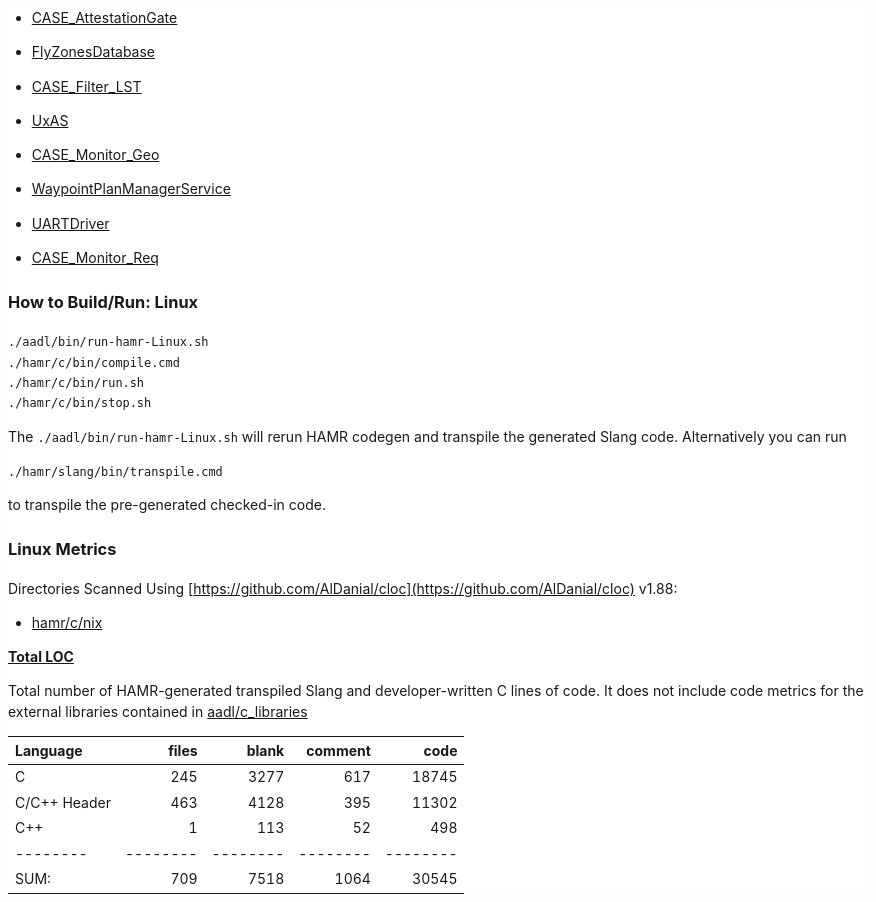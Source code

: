   * [CASE_AttestationGate](hamr/c/ext-c/CASE_AttestationGate_thr_Impl_MCMP_PROC_SW_AM_Gate_CASE_AttestationGate/CASE_AttestationGate_thr_Impl_MCMP_PROC_SW_AM_Gate_CASE_AttestationGate.c)

  * [FlyZonesDatabase](hamr/c/ext-c/FlyZonesDatabase_thr_Impl_MCMP_PROC_SW_FlyZones_FlyZonesDatabase/FlyZonesDatabase_thr_Impl_MCMP_PROC_SW_FlyZones_FlyZonesDatabase.c)

  * [CASE_Filter_LST](hamr/c/ext-c/CASE_Filter_LST_thr_Impl_MCMP_PROC_SW_FLT_LST_CASE_Filter_LST/CASE_Filter_LST_thr_Impl_MCMP_PROC_SW_FLT_LST_CASE_Filter_LST.c)

  * [UxAS](hamr/c/ext-c/UxAS_thr_Impl_MCMP_PROC_SW_UXAS_UxAS/UxAS_thr_Impl_MCMP_PROC_SW_UXAS_UxAS.c)

  * [CASE_Monitor_Geo](hamr/c/ext-c/CASE_Monitor_Geo_thr_Impl_MCMP_PROC_SW_MON_GEO_CASE_Monitor_Geo/CASE_Monitor_Geo_thr_Impl_MCMP_PROC_SW_MON_GEO_CASE_Monitor_Geo.c)

  * [WaypointPlanManagerService](hamr/c/ext-c/WaypointPlanManagerService_thr_Impl_MCMP_PROC_SW_WPM_WaypointPlanManagerService/WaypointPlanManagerService_thr_Impl_MCMP_PROC_SW_WPM_WaypointPlanManagerService.c)

  * [UARTDriver](hamr/c/ext-c/UARTDriver_Impl_MCMP_PROC_SW_FC_UART_UARTDriver/UARTDriver_Impl_MCMP_PROC_SW_FC_UART_UARTDriver.c)

  * [CASE_Monitor_Req](hamr/c/ext-c/CASE_Monitor_Req_thr_Impl_MCMP_PROC_SW_MON_REQ_CASE_Monitor_Req/CASE_Monitor_Req_thr_Impl_MCMP_PROC_SW_MON_REQ_CASE_Monitor_Req.c)



### How to Build/Run: Linux

```
./aadl/bin/run-hamr-Linux.sh
./hamr/c/bin/compile.cmd
./hamr/c/bin/run.sh
./hamr/c/bin/stop.sh
```

The ``./aadl/bin/run-hamr-Linux.sh`` will rerun HAMR codegen and transpile the generated Slang code.  Alternatively you can run 

```
./hamr/slang/bin/transpile.cmd
```

to transpile the pre-generated checked-in code.


### Linux Metrics

Directories Scanned Using [https://github.com/AlDanial/cloc](https://github.com/AlDanial/cloc) v1.88:
- [hamr/c/nix](hamr/c/nix)

<u><b>Total LOC</b></u>



Total number of HAMR-generated transpiled Slang and developer-written C lines of code.  It 
does not include code metrics for the external libraries contained in 
[aadl/c_libraries](aadl/c_libraries)

Language|files|blank|comment|code
:-------|-------:|-------:|-------:|-------:
C|245|3277|617|18745
C/C++ Header|463|4128|395|11302
C++|1|113|52|498
--------|--------|--------|--------|--------
SUM:|709|7518|1064|30545
